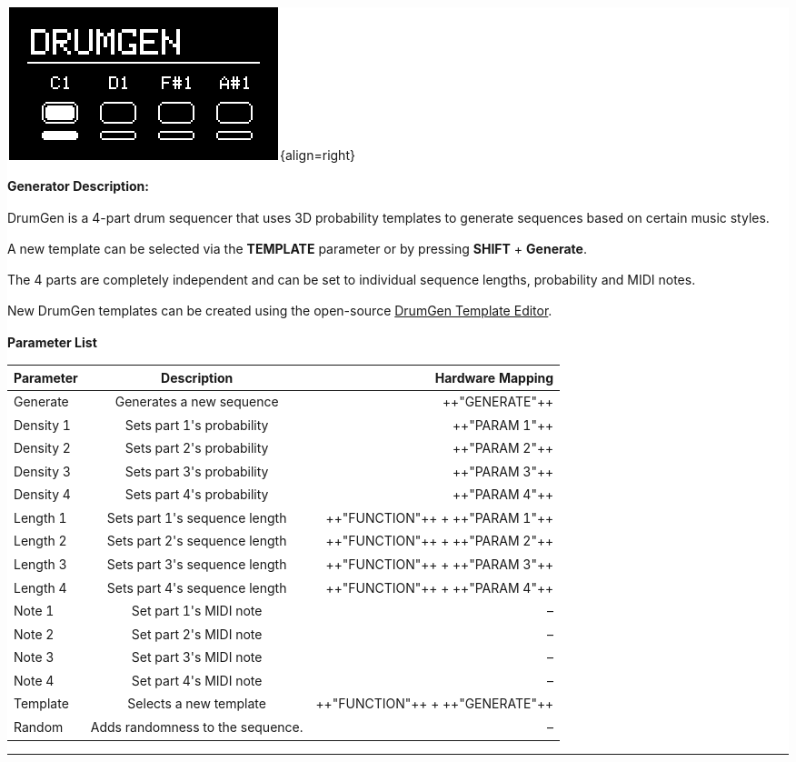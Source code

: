 ![](images/DRUMGEN.gif){align=right}

**Generator Description:**

DrumGen is a 4-part drum sequencer that uses 3D probability templates to generate sequences based on certain music styles.

A new template can be selected via the **TEMPLATE** parameter or by pressing **SHIFT** + **Generate**. 

The 4 parts are completely independent and can be set to individual sequence lengths, probability and MIDI notes.

New DrumGen templates can be created using the open-source [DrumGen Template Editor](https://github.com/SpektroAudio/DrumGenTemplateEditor).

**Parameter List**

| **Parameter** |         **Description**          |         **Hardware Mapping**|
|---------------|:--------------------------------:|--------------------------------:|
| Generate      |     Generates a new sequence     |                  ++"GENERATE"++ |
| Density 1     |    Sets part 1's probability     |                   ++"PARAM 1"++ |
| Density 2     |    Sets part 2's probability     |                   ++"PARAM 2"++ |
| Density 3     |    Sets part 3's probability     |                   ++"PARAM 3"++ |
| Density 4     |    Sets part 4's probability     |                   ++"PARAM 4"++ |
| Length 1      |  Sets part 1's sequence length   |  ++"FUNCTION"++ + ++"PARAM 1"++ |
| Length 2      |  Sets part 2's sequence length   |  ++"FUNCTION"++ + ++"PARAM 2"++ |
| Length 3      |  Sets part 3's sequence length   |  ++"FUNCTION"++ + ++"PARAM 3"++ |
| Length 4      |  Sets part 4's sequence length   |  ++"FUNCTION"++ + ++"PARAM 4"++ |
| Note 1        |      Set part 1's MIDI note      |                              –  |
| Note 2        |      Set part 2's MIDI note      |                              –  |
| Note 3        |      Set part 3's MIDI note      |                              –  |
| Note 4        |      Set part 4's MIDI note      |                              –  |
| Template      |      Selects a new template      | ++"FUNCTION"++ + ++"GENERATE"++ |
| Random        | Adds randomness to the sequence. |                              –  |

---